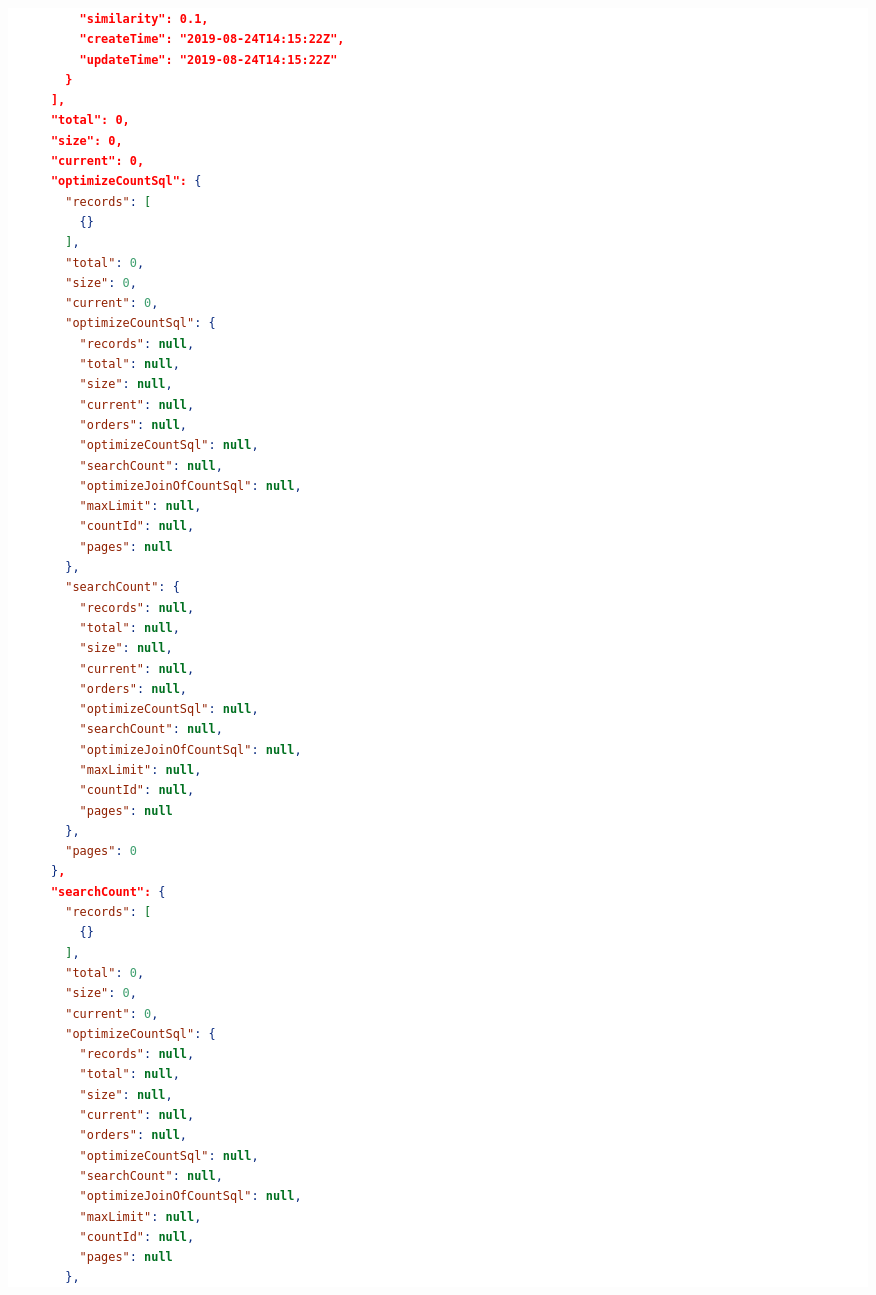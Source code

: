 ```json
          "similarity": 0.1,
          "createTime": "2019-08-24T14:15:22Z",
          "updateTime": "2019-08-24T14:15:22Z"
        }
      ],
      "total": 0,
      "size": 0,
      "current": 0,
      "optimizeCountSql": {
        "records": [
          {}
        ],
        "total": 0,
        "size": 0,
        "current": 0,
        "optimizeCountSql": {
          "records": null,
          "total": null,
          "size": null,
          "current": null,
          "orders": null,
          "optimizeCountSql": null,
          "searchCount": null,
          "optimizeJoinOfCountSql": null,
          "maxLimit": null,
          "countId": null,
          "pages": null
        },
        "searchCount": {
          "records": null,
          "total": null,
          "size": null,
          "current": null,
          "orders": null,
          "optimizeCountSql": null,
          "searchCount": null,
          "optimizeJoinOfCountSql": null,
          "maxLimit": null,
          "countId": null,
          "pages": null
        },
        "pages": 0
      },
      "searchCount": {
        "records": [
          {}
        ],
        "total": 0,
        "size": 0,
        "current": 0,
        "optimizeCountSql": {
          "records": null,
          "total": null,
          "size": null,
          "current": null,
          "orders": null,
          "optimizeCountSql": null,
          "searchCount": null,
          "optimizeJoinOfCountSql": null,
          "maxLimit": null,
          "countId": null,
          "pages": null
        },
```